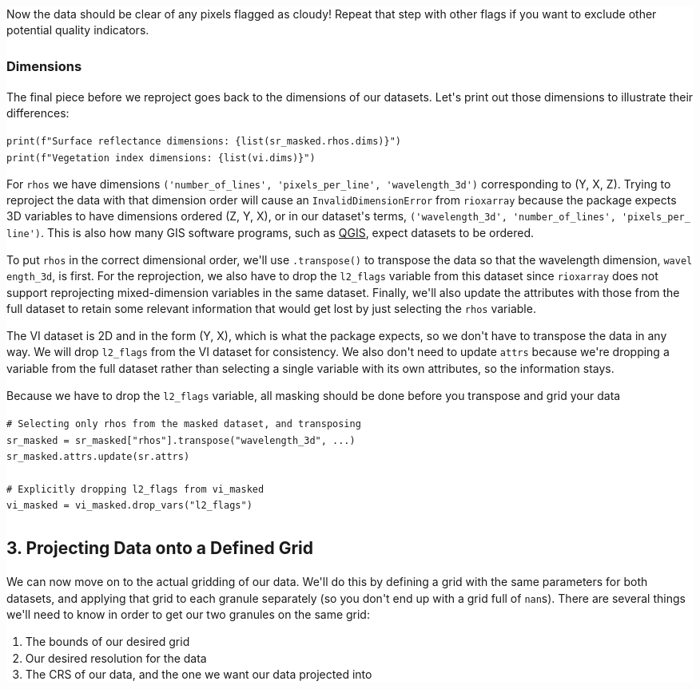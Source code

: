 Now the data should be clear of any pixels flagged as cloudy! Repeat that step with other flags if you want to exclude other potential quality indicators. 

### Dimensions

The final piece before we reproject goes back to the dimensions of our datasets. Let's print out those dimensions to illustrate their differences:

```{code-cell} ipython3
print(f"Surface reflectance dimensions: {list(sr_masked.rhos.dims)}")
print(f"Vegetation index dimensions: {list(vi.dims)}")
```

For `rhos` we have dimensions `('number_of_lines', 'pixels_per_line', 'wavelength_3d')` corresponding to (Y, X, Z). Trying to reproject the data with that dimension order will cause an `InvalidDimensionError` from `rioxarray` because the package expects 3D variables to have dimensions ordered (Z, Y, X), or in our dataset's terms, `('wavelength_3d', 'number_of_lines', 'pixels_per_line')`. This is also how many GIS software programs, such as [QGIS](https://qgis.org/), expect datasets to be ordered. 

To put `rhos` in the correct dimensional order, we'll use `.transpose()` to transpose the data so that the wavelength dimension, `wavelength_3d`, is first. For the reprojection, we also have to drop the `l2_flags` variable from this dataset since `rioxarray` does not support reprojecting mixed-dimension variables in the same dataset. Finally, we'll also update the attributes with those from the full dataset to retain some relevant information that would get lost by just selecting the `rhos` variable.

The VI dataset is 2D and in the form (Y, X), which is what the package expects, so we don't have to transpose the data in any way. We will drop `l2_flags` from the VI dataset for consistency. We also don't need to update `attrs` because we're dropping a variable from the full dataset rather than selecting a single variable with its own attributes, so the information stays. 

<div class="alert alert-warning" role="alert">

Because we have to drop the `l2_flags` variable, all masking should be done before you transpose and grid your data

</div>

```{code-cell} ipython3
# Selecting only rhos from the masked dataset, and transposing
sr_masked = sr_masked["rhos"].transpose("wavelength_3d", ...)
sr_masked.attrs.update(sr.attrs)

# Explicitly dropping l2_flags from vi_masked
vi_masked = vi_masked.drop_vars("l2_flags")
```

## 3. Projecting Data onto a Defined Grid

We can now move on to the actual gridding of our data. We'll do this by defining a grid with the same parameters for both datasets, and applying that grid to each granule separately (so you don't end up with a grid full of `nan`s). There are several things we'll need to know in order to get our two granules on the same grid:
1. The bounds of our desired grid
3. Our desired resolution for the data
4. The CRS of our data, and the one we want our data projected into


[edl]: https://urs.earthdata.nasa.gov/
[oci-data-access]: https://oceancolor.gsfc.nasa.gov/resources/docs/tutorials/notebooks/oci_data_access/